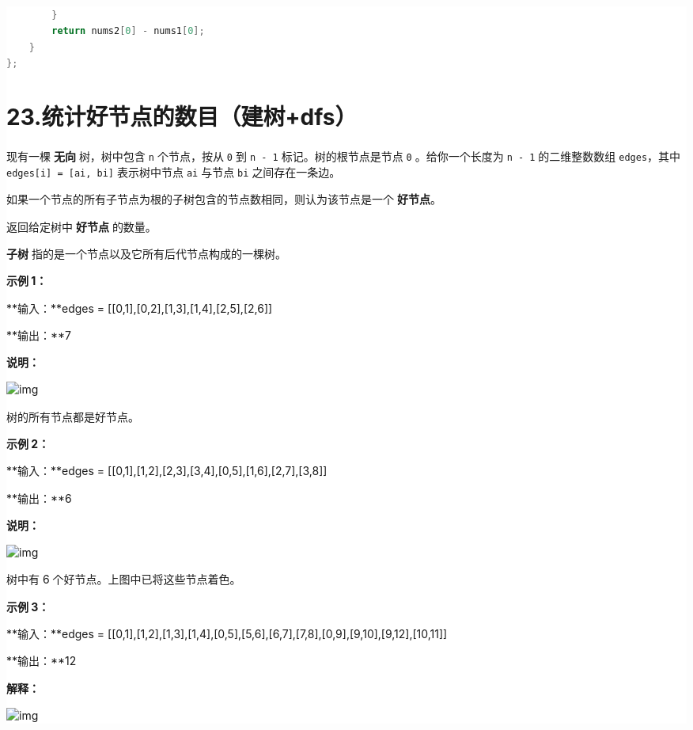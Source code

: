 ```c++
        }
        return nums2[0] - nums1[0];
    }
};
```







# 23.统计好节点的数目（建树+dfs）

现有一棵 **无向** 树，树中包含 `n` 个节点，按从 `0` 到 `n - 1` 标记。树的根节点是节点 `0` 。给你一个长度为 `n - 1` 的二维整数数组 `edges`，其中 `edges[i] = [ai, bi]` 表示树中节点 `ai` 与节点 `bi` 之间存在一条边。

如果一个节点的所有子节点为根的子树包含的节点数相同，则认为该节点是一个 **好节点**。



返回给定树中 **好节点** 的数量。

**子树** 指的是一个节点以及它所有后代节点构成的一棵树。

 

 

**示例 1：**

**输入：**edges = [[0,1],[0,2],[1,3],[1,4],[2,5],[2,6]]

**输出：**7

**说明：**

![img](https://assets.leetcode.com/uploads/2024/05/26/tree1.png)

树的所有节点都是好节点。

**示例 2：**

**输入：**edges = [[0,1],[1,2],[2,3],[3,4],[0,5],[1,6],[2,7],[3,8]]

**输出：**6

**说明：**

![img](https://assets.leetcode.com/uploads/2024/06/03/screenshot-2024-06-03-193552.png)

树中有 6 个好节点。上图中已将这些节点着色。

**示例 3：**

**输入：**edges = [[0,1],[1,2],[1,3],[1,4],[0,5],[5,6],[6,7],[7,8],[0,9],[9,10],[9,12],[10,11]]

**输出：**12

**解释：**

![img](https://assets.leetcode.com/uploads/2024/08/08/rob.jpg)
